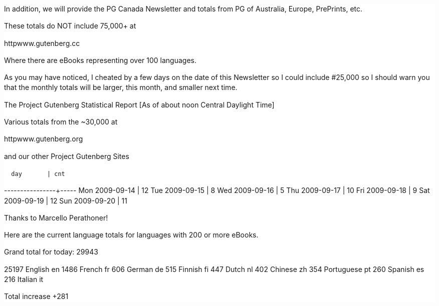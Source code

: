 
In addition, we will provide the PG Canada Newsletter and
totals from PG of Australia, Europe, PrePrints, etc.

These totals do NOT include 75,000+ at

httpwww.gutenberg.cc

Where there are eBooks representing over 100 languages.

As you may have noticed, I cheated by a few days on the
date of this Newsletter so I could include #25,000 so I
should warn you that the monthly totals will be larger,
this month, and smaller next time.


The Project Gutenberg Statistical Report
[As of about noon Central Daylight Time]



Various totals from the ~30,000 at

httpwww.gutenberg.org

and our other Project Gutenberg Sites


      day       | cnt
----------------+-----
 Mon 2009-09-14 |  12
 Tue 2009-09-15 |   8
 Wed 2009-09-16 |   5
 Thu 2009-09-17 |  10
 Fri 2009-09-18 |   9
 Sat 2009-09-19 |  12
 Sun 2009-09-20 |  11



Thanks to Marcello Perathoner!



Here are the current language totals
for languages with 200 or more eBooks.


Grand total for today: 29943

25197   English en
1486    French  fr
606     German  de
515     Finnish fi
447     Dutch   nl
402     Chinese zh
354     Portuguese      pt
260     Spanish es
216     Italian it


Total increase       +281
